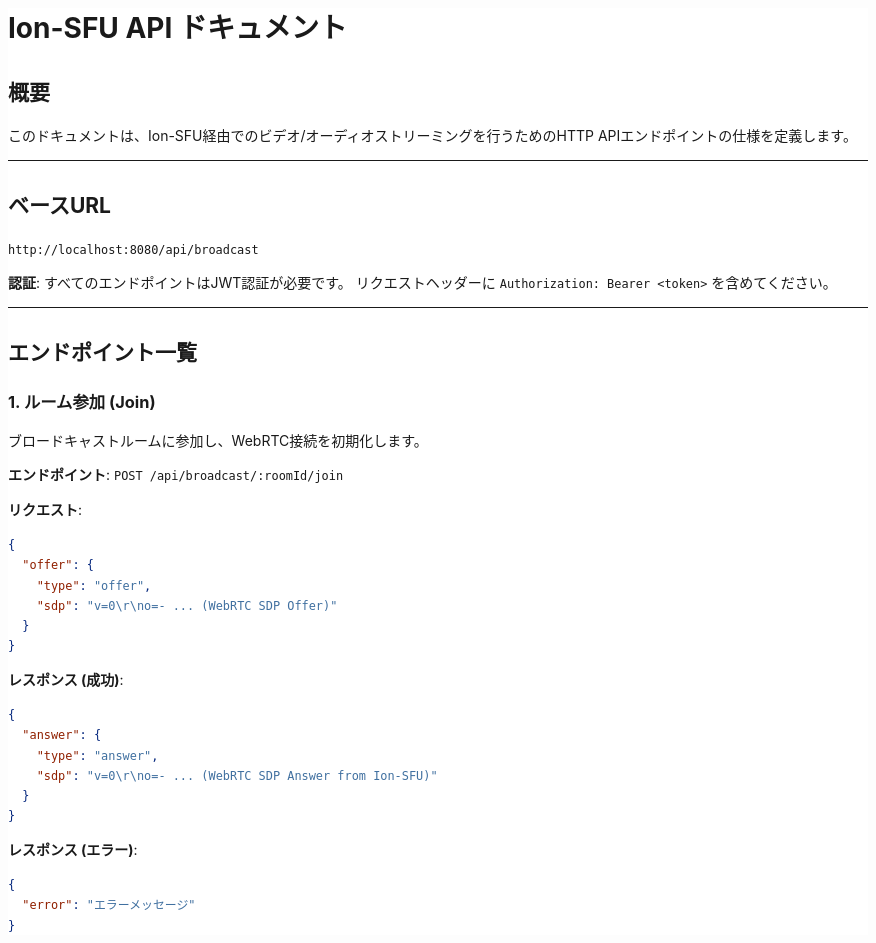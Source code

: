 # Ion-SFU API ドキュメント

## 概要

このドキュメントは、Ion-SFU経由でのビデオ/オーディオストリーミングを行うためのHTTP APIエンドポイントの仕様を定義します。

---

## ベースURL

```
http://localhost:8080/api/broadcast
```

**認証**: すべてのエンドポイントはJWT認証が必要です。
リクエストヘッダーに `Authorization: Bearer <token>` を含めてください。

---

## エンドポイント一覧

### 1. ルーム参加 (Join)

ブロードキャストルームに参加し、WebRTC接続を初期化します。

**エンドポイント**: `POST /api/broadcast/:roomId/join`

**リクエスト**:
```json
{
  "offer": {
    "type": "offer",
    "sdp": "v=0\r\no=- ... (WebRTC SDP Offer)"
  }
}
```

**レスポンス (成功)**:
```json
{
  "answer": {
    "type": "answer",
    "sdp": "v=0\r\no=- ... (WebRTC SDP Answer from Ion-SFU)"
  }
}
```

**レスポンス (エラー)**:
```json
{
  "error": "エラーメッセージ"
}
```
